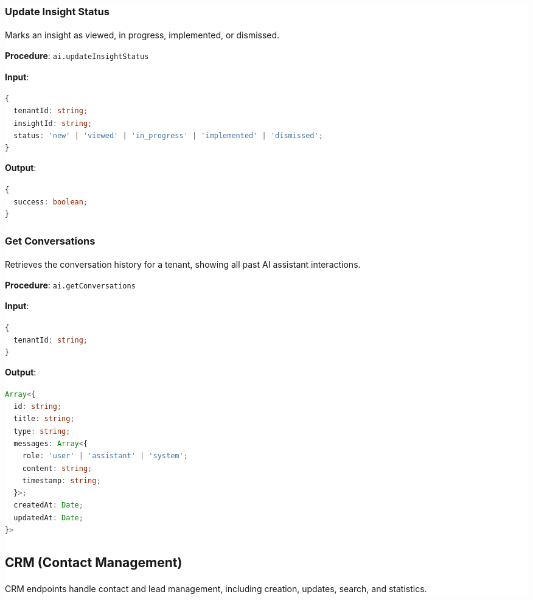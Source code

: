 ### Update Insight Status

Marks an insight as viewed, in progress, implemented, or dismissed.

**Procedure**: `ai.updateInsightStatus`

**Input**:
```typescript
{
  tenantId: string;
  insightId: string;
  status: 'new' | 'viewed' | 'in_progress' | 'implemented' | 'dismissed';
}
```

**Output**:
```typescript
{
  success: boolean;
}
```

### Get Conversations

Retrieves the conversation history for a tenant, showing all past AI assistant interactions.

**Procedure**: `ai.getConversations`

**Input**:
```typescript
{
  tenantId: string;
}
```

**Output**:
```typescript
Array<{
  id: string;
  title: string;
  type: string;
  messages: Array<{
    role: 'user' | 'assistant' | 'system';
    content: string;
    timestamp: string;
  }>;
  createdAt: Date;
  updatedAt: Date;
}>
```

## CRM (Contact Management)

CRM endpoints handle contact and lead management, including creation, updates, search, and statistics.
